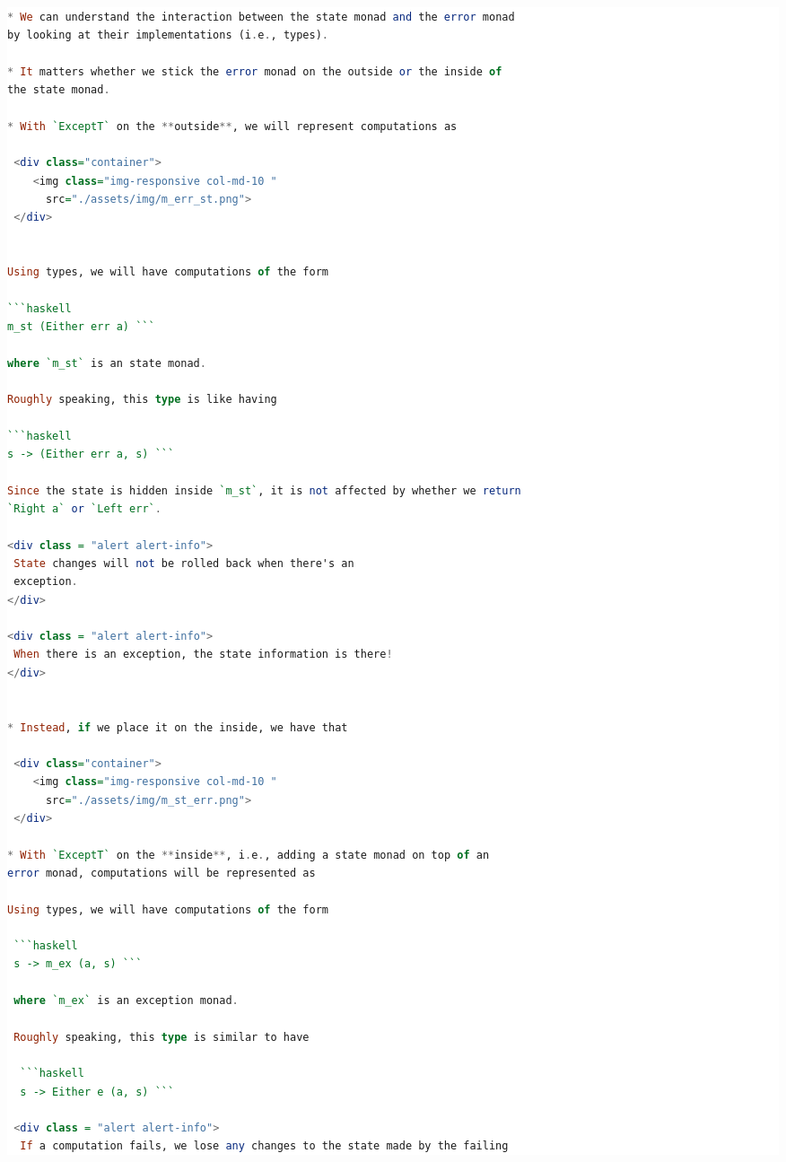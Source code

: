   ```haskell
* We can understand the interaction between the state monad and the error monad
  by looking at their implementations (i.e., types).

* It matters whether we stick the error monad on the outside or the inside of
  the state monad.

* With `ExceptT` on the **outside**, we will represent computations as

   <div class="container">
      <img class="img-responsive col-md-10 "
        src="./assets/img/m_err_st.png">
   </div>


  Using types, we will have computations of the form

  ```haskell
  m_st (Either err a) ```

  where `m_st` is an state monad.

  Roughly speaking, this type is like having

  ```haskell
  s -> (Either err a, s) ```

  Since the state is hidden inside `m_st`, it is not affected by whether we return
  `Right a` or `Left err`.

  <div class = "alert alert-info">
   State changes will not be rolled back when there's an
   exception.
  </div>

  <div class = "alert alert-info">
   When there is an exception, the state information is there!
  </div>


* Instead, if we place it on the inside, we have that

   <div class="container">
      <img class="img-responsive col-md-10 "
        src="./assets/img/m_st_err.png">
   </div>

* With `ExceptT` on the **inside**, i.e., adding a state monad on top of an
  error monad, computations will be represented as

  Using types, we will have computations of the form

   ```haskell
   s -> m_ex (a, s) ```

   where `m_ex` is an exception monad.

   Roughly speaking, this type is similar to have

    ```haskell
    s -> Either e (a, s) ```

   <div class = "alert alert-info">
    If a computation fails, we lose any changes to the state made by the failing
  ```